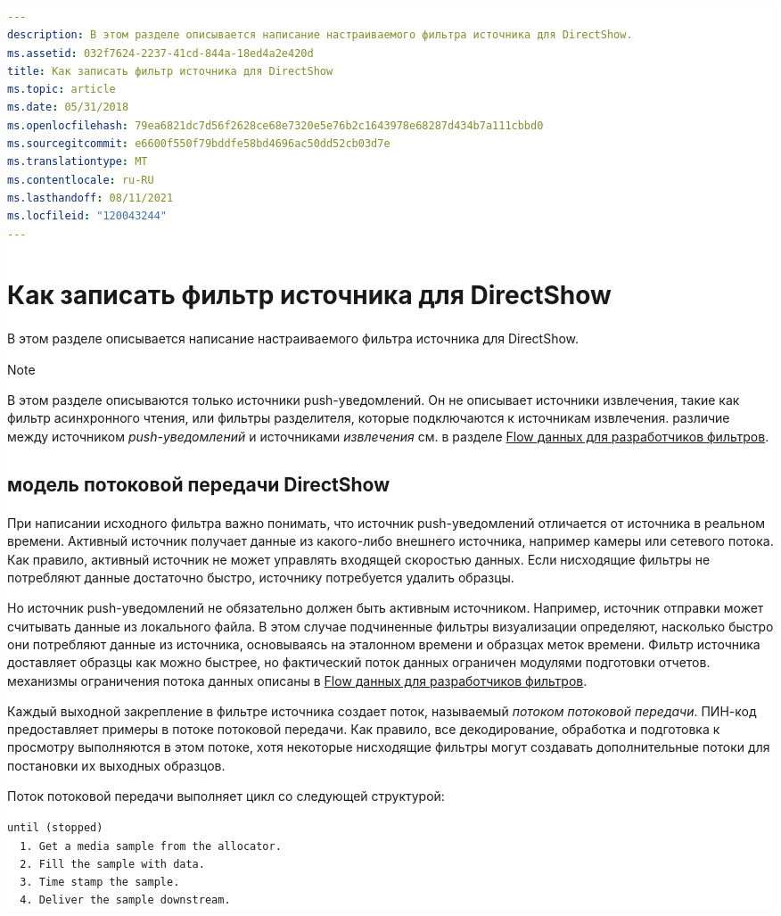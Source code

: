 ```yaml
---
description: В этом разделе описывается написание настраиваемого фильтра источника для DirectShow.
ms.assetid: 032f7624-2237-41cd-844a-18ed4a2e420d
title: Как записать фильтр источника для DirectShow
ms.topic: article
ms.date: 05/31/2018
ms.openlocfilehash: 79ea6821dc7d56f2628ce68e7320e5e76b2c1643978e68287d434b7a111cbbd0
ms.sourcegitcommit: e6600f550f79bddfe58bd4696ac50dd52cb03d7e
ms.translationtype: MT
ms.contentlocale: ru-RU
ms.lasthandoff: 08/11/2021
ms.locfileid: "120043244"
---
```

# <a name="how-to-write-a-source-filter-for-directshow"></a>Как записать фильтр источника для DirectShow

В этом разделе описывается написание настраиваемого фильтра источника для DirectShow.

> [!Note]  
> В этом разделе описываются только источники push-уведомлений. Он не описывает источники извлечения, такие как фильтр асинхронного чтения, или фильтры разделителя, которые подключаются к источникам извлечения. различие между источником *push-уведомлений* и источниками *извлечения* см. в разделе [Flow данных для разработчиков фильтров](data-flow-for-filter-developers.md).

 

## <a name="the-directshow-streaming-model"></a>модель потоковой передачи DirectShow

При написании исходного фильтра важно понимать, что источник push-уведомлений отличается от источника в реальном времени. Активный источник получает данные из какого-либо внешнего источника, например камеры или сетевого потока. Как правило, активный источник не может управлять входящей скоростью данных. Если нисходящие фильтры не потребляют данные достаточно быстро, источнику потребуется удалить образцы.

Но источник push-уведомлений не обязательно должен быть активным источником. Например, источник отправки может считывать данные из локального файла. В этом случае подчиненные фильтры визуализации определяют, насколько быстро они потребляют данные из источника, основываясь на эталонном времени и образцах меток времени. Фильтр источника доставляет образцы как можно быстрее, но фактический поток данных ограничен модулями подготовки отчетов. механизмы ограничения потока данных описаны в [Flow данных для разработчиков фильтров](data-flow-for-filter-developers.md).

Каждый выходной закрепление в фильтре источника создает поток, называемый *потоком потоковой передачи*. ПИН-код предоставляет примеры в потоке потоковой передачи. Как правило, все декодирование, обработка и подготовка к просмотру выполняются в этом потоке, хотя некоторые нисходящие фильтры могут создавать дополнительные потоки для постановки их выходных образцов.

Поток потоковой передачи выполняет цикл со следующей структурой:

``` syntax
until (stopped)
  1. Get a media sample from the allocator.
  2. Fill the sample with data.
  3. Time stamp the sample. 
  4. Deliver the sample downstream.
```
